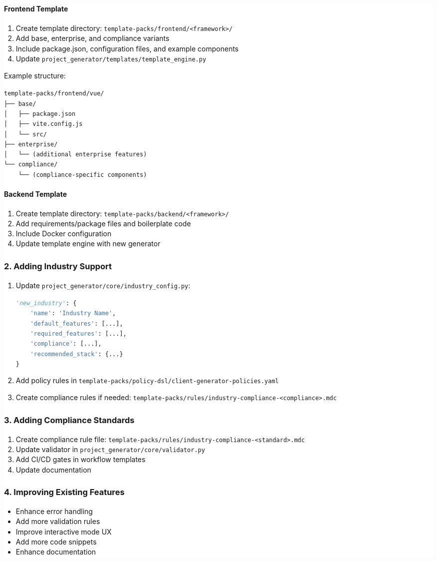 #### Frontend Template
1. Create template directory: `template-packs/frontend/<framework>/`
2. Add base, enterprise, and compliance variants
3. Include package.json, configuration files, and example components
4. Update `project_generator/templates/template_engine.py`

Example structure:
```
template-packs/frontend/vue/
├── base/
│   ├── package.json
│   ├── vite.config.js
│   └── src/
├── enterprise/
│   └── (additional enterprise features)
└── compliance/
    └── (compliance-specific components)
```

#### Backend Template
1. Create template directory: `template-packs/backend/<framework>/`
2. Add requirements/package files and boilerplate code
3. Include Docker configuration
4. Update template engine with new generator

### 2. Adding Industry Support

1. Update `project_generator/core/industry_config.py`:
   ```python
   'new_industry': {
       'name': 'Industry Name',
       'default_features': [...],
       'required_features': [...],
       'compliance': [...],
       'recommended_stack': {...}
   }
   ```

2. Add policy rules in `template-packs/policy-dsl/client-generator-policies.yaml`
3. Create compliance rules if needed: `template-packs/rules/industry-compliance-<compliance>.mdc`

### 3. Adding Compliance Standards

1. Create compliance rule file: `template-packs/rules/industry-compliance-<standard>.mdc`
2. Update validator in `project_generator/core/validator.py`
3. Add CI/CD gates in workflow templates
4. Update documentation

### 4. Improving Existing Features

- Enhance error handling
- Add more validation rules
- Improve interactive mode UX
- Add more code snippets
- Enhance documentation
